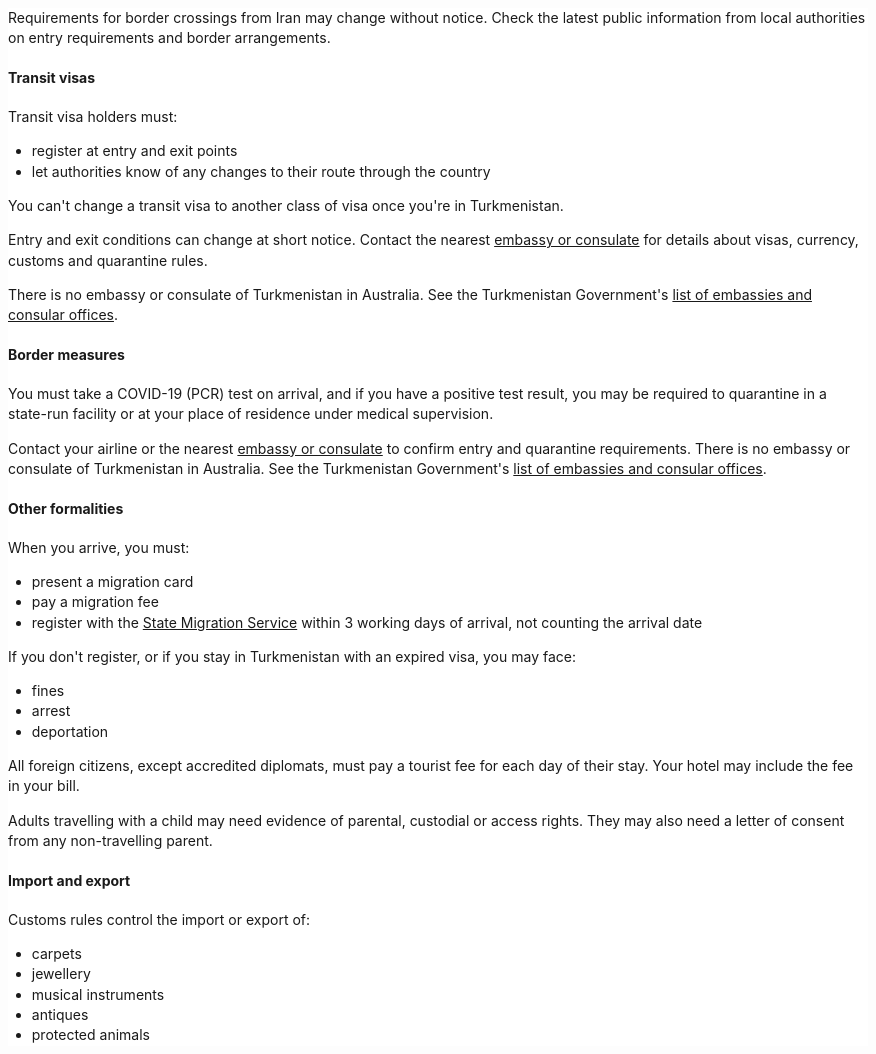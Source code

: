 Requirements for border crossings from Iran may change without notice. Check the latest public information from local authorities on entry requirements and border arrangements.

#### Transit visas

Transit visa holders must:

* register at entry and exit points
* let authorities know of any changes to their route through the country

You can't change a transit visa to another class of visa once you're in Turkmenistan.

Entry and exit conditions can change at short notice. Contact the nearest [embassy or consulate](https://www.mfa.gov.tm/en/articles/63?breadcrumbs=no) for details about visas, currency, customs and quarantine rules.

There is no embassy or consulate of Turkmenistan in Australia. See the Turkmenistan Government's [list of embassies and consular offices](http://www.mfa.gov.tm/en/articles/63?breadcrumbs=no).

#### Border measures

You must take a COVID-19 (PCR) test on arrival, and if you have a positive test result, you may be required to quarantine in a state-run facility or at your place of residence under medical supervision.

Contact your airline or the nearest [embassy or consulate](https://mfa.gov.tm/en) to confirm entry and quarantine requirements. There is no embassy or consulate of Turkmenistan in Australia. See the Turkmenistan Government's [list of embassies and consular offices](https://www.mfa.gov.tm/en/articles/63?breadcrumbs=no).

#### Other formalities

When you arrive, you must:

* present a migration card
* pay a migration fee
* register with the [State Migration Service](https://migration.gov.tm/services/salgylar-boyunca-hasaba-durmak-tm-16830101021174743) within 3 working days of arrival, not counting the arrival date

If you don't register, or if you stay in Turkmenistan with an expired visa, you may face:

* fines
* arrest
* deportation

All foreign citizens, except accredited diplomats, must pay a tourist fee for each day of their stay. Your hotel may include the fee in your bill.

Adults travelling with a child may need evidence of parental, custodial or access rights. They may also need a letter of consent from any non-travelling parent.

#### Import and export

Customs rules control the import or export of:

* carpets
* jewellery
* musical instruments
* antiques
* protected animals
